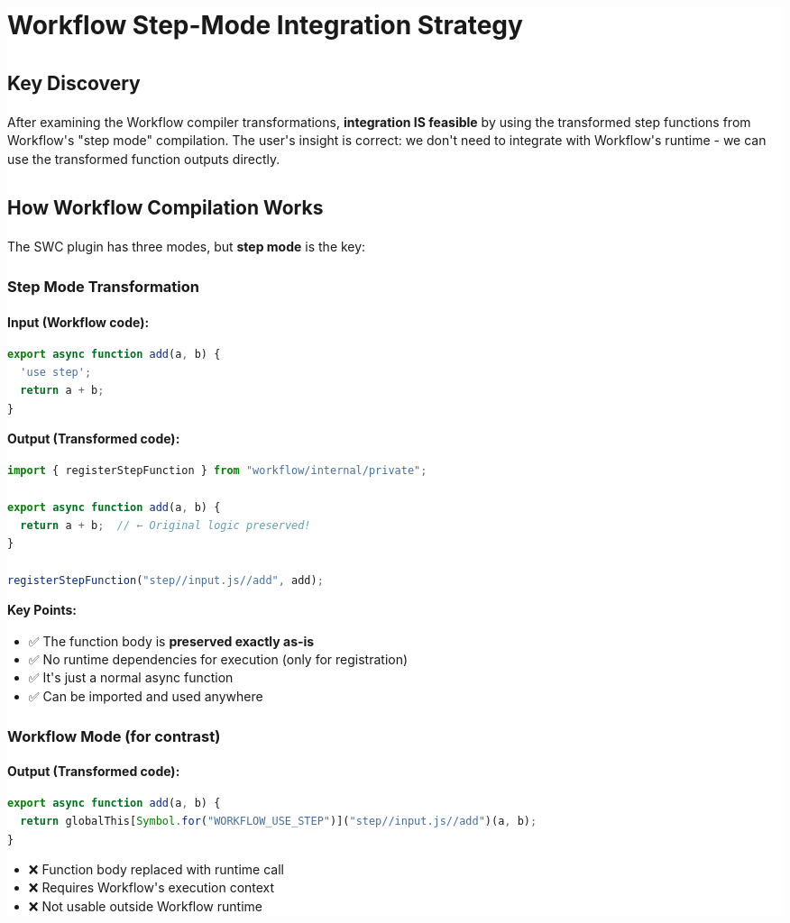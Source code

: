 # Workflow Step-Mode Integration Strategy

## Key Discovery

After examining the Workflow compiler transformations, **integration IS feasible** by using the transformed step functions from Workflow's "step mode" compilation. The user's insight is correct: we don't need to integrate with Workflow's runtime - we can use the transformed function outputs directly.

## How Workflow Compilation Works

The SWC plugin has three modes, but **step mode** is the key:

### Step Mode Transformation

**Input (Workflow code):**
```typescript
export async function add(a, b) {
  'use step';
  return a + b;
}
```

**Output (Transformed code):**
```typescript
import { registerStepFunction } from "workflow/internal/private";

export async function add(a, b) {
  return a + b;  // ← Original logic preserved!
}

registerStepFunction("step//input.js//add", add);
```

**Key Points:**
- ✅ The function body is **preserved exactly as-is**
- ✅ No runtime dependencies for execution (only for registration)
- ✅ It's just a normal async function
- ✅ Can be imported and used anywhere

### Workflow Mode (for contrast)

**Output (Transformed code):**
```typescript
export async function add(a, b) {
  return globalThis[Symbol.for("WORKFLOW_USE_STEP")]("step//input.js//add")(a, b);
}
```

- ❌ Function body replaced with runtime call
- ❌ Requires Workflow's execution context
- ❌ Not usable outside Workflow runtime
